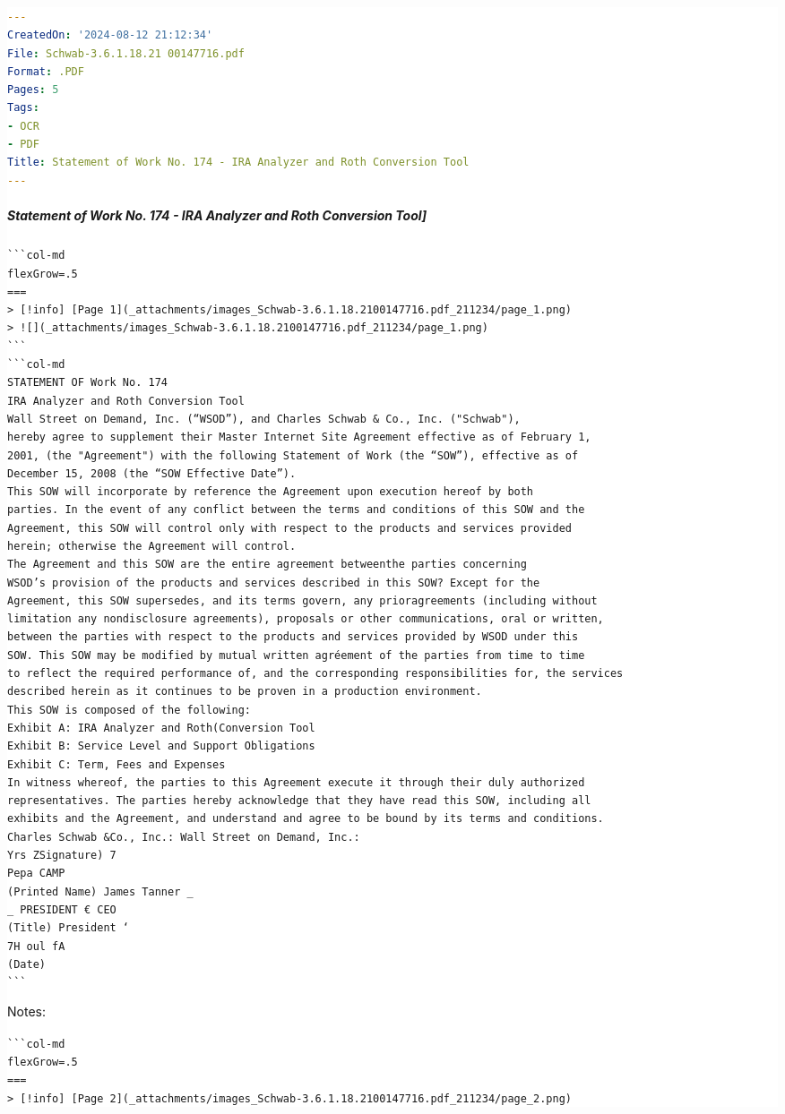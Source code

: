 ```yaml
---
CreatedOn: '2024-08-12 21:12:34'
File: Schwab-3.6.1.18.21 00147716.pdf
Format: .PDF
Pages: 5
Tags:
- OCR
- PDF
Title: Statement of Work No. 174 - IRA Analyzer and Roth Conversion Tool
---
```


##### Statement of Work No. 174 - IRA Analyzer and Roth Conversion Tool]

  
````col
```col-md
flexGrow=.5
===
> [!info] [Page 1](_attachments/images_Schwab-3.6.1.18.2100147716.pdf_211234/page_1.png)
> ![](_attachments/images_Schwab-3.6.1.18.2100147716.pdf_211234/page_1.png)
```  
```col-md
STATEMENT OF Work No. 174
IRA Analyzer and Roth Conversion Tool  
Wall Street on Demand, Inc. (“WSOD”), and Charles Schwab & Co., Inc. ("Schwab"),
hereby agree to supplement their Master Internet Site Agreement effective as of February 1,
2001, (the "Agreement") with the following Statement of Work (the “SOW”), effective as of
December 15, 2008 (the “SOW Effective Date”).  
This SOW will incorporate by reference the Agreement upon execution hereof by both
parties. In the event of any conflict between the terms and conditions of this SOW and the
Agreement, this SOW will control only with respect to the products and services provided
herein; otherwise the Agreement will control.  
The Agreement and this SOW are the entire agreement betweenthe parties concerning
WSOD’s provision of the products and services described in this SOW? Except for the
Agreement, this SOW supersedes, and its terms govern, any prioragreements (including without
limitation any nondisclosure agreements), proposals or other communications, oral or written,
between the parties with respect to the products and services provided by WSOD under this
SOW. This SOW may be modified by mutual written agréement of the parties from time to time
to reflect the required performance of, and the corresponding responsibilities for, the services
described herein as it continues to be proven in a production environment.  
This SOW is composed of the following:  
Exhibit A: IRA Analyzer and Roth(Conversion Tool
Exhibit B: Service Level and Support Obligations
Exhibit C: Term, Fees and Expenses  
In witness whereof, the parties to this Agreement execute it through their duly authorized
representatives. The parties hereby acknowledge that they have read this SOW, including all
exhibits and the Agreement, and understand and agree to be bound by its terms and conditions.  
Charles Schwab &Co., Inc.: Wall Street on Demand, Inc.:
Yrs ZSignature) 7
Pepa CAMP
(Printed Name) James Tanner _
_ PRESIDENT € CEO
(Title) President ‘  
7H oul fA  
(Date)  
```
````
Notes:    
````col
```col-md
flexGrow=.5
===
> [!info] [Page 2](_attachments/images_Schwab-3.6.1.18.2100147716.pdf_211234/page_2.png)
````